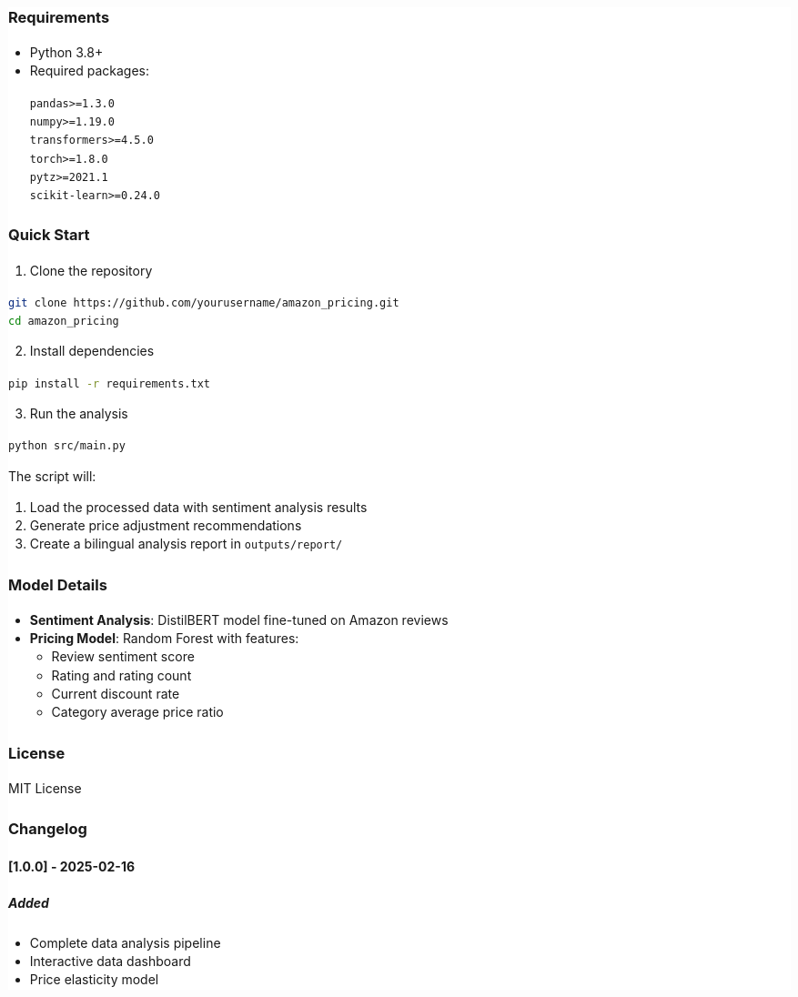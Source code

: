 ### Requirements
- Python 3.8+
- Required packages:
  ```
  pandas>=1.3.0
  numpy>=1.19.0
  transformers>=4.5.0
  torch>=1.8.0
  pytz>=2021.1
  scikit-learn>=0.24.0
  ```

### Quick Start
1. Clone the repository
```bash
git clone https://github.com/yourusername/amazon_pricing.git
cd amazon_pricing
```

2. Install dependencies
```bash
pip install -r requirements.txt
```

3. Run the analysis
```bash
python src/main.py
```

The script will:
1. Load the processed data with sentiment analysis results
2. Generate price adjustment recommendations
3. Create a bilingual analysis report in `outputs/report/`

### Model Details
- **Sentiment Analysis**: DistilBERT model fine-tuned on Amazon reviews
- **Pricing Model**: Random Forest with features:
  - Review sentiment score
  - Rating and rating count
  - Current discount rate
  - Category average price ratio

### License
MIT License

### Changelog

#### [1.0.0] - 2025-02-16

##### Added
- Complete data analysis pipeline
- Interactive data dashboard
- Price elasticity model
